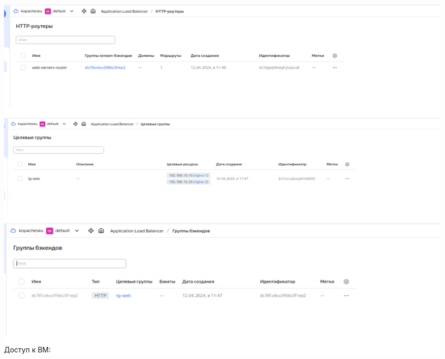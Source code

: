 ![alt text](https://github.com/Replica63/diplom-kvv/blob/main/img/15.png)

![alt text](https://github.com/Replica63/diplom-kvv/blob/main/img/16.png)

![alt text](https://github.com/Replica63/diplom-kvv/blob/main/img/17.png)

Доступ к ВМ:
